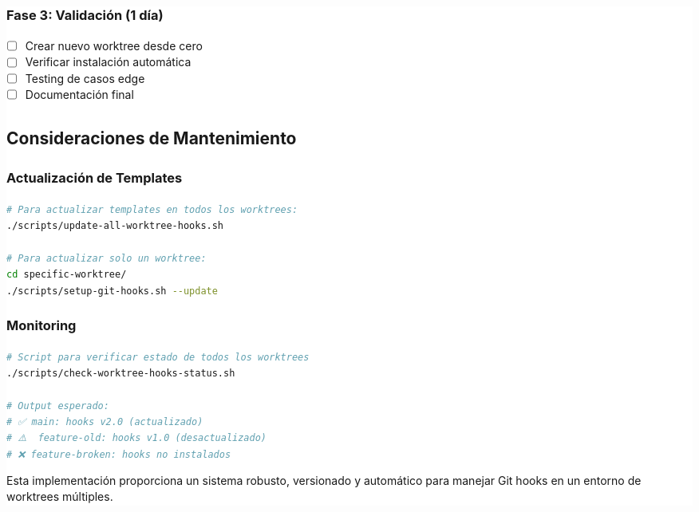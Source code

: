 ### Fase 3: Validación (1 día)
- [ ] Crear nuevo worktree desde cero
- [ ] Verificar instalación automática
- [ ] Testing de casos edge
- [ ] Documentación final

## Consideraciones de Mantenimiento

### Actualización de Templates
```bash
# Para actualizar templates en todos los worktrees:
./scripts/update-all-worktree-hooks.sh

# Para actualizar solo un worktree:
cd specific-worktree/
./scripts/setup-git-hooks.sh --update
```

### Monitoring
```bash
# Script para verificar estado de todos los worktrees
./scripts/check-worktree-hooks-status.sh

# Output esperado:
# ✅ main: hooks v2.0 (actualizado)
# ⚠️  feature-old: hooks v1.0 (desactualizado)
# ❌ feature-broken: hooks no instalados
```

Esta implementación proporciona un sistema robusto, versionado y automático para manejar Git hooks en un entorno de worktrees múltiples. 